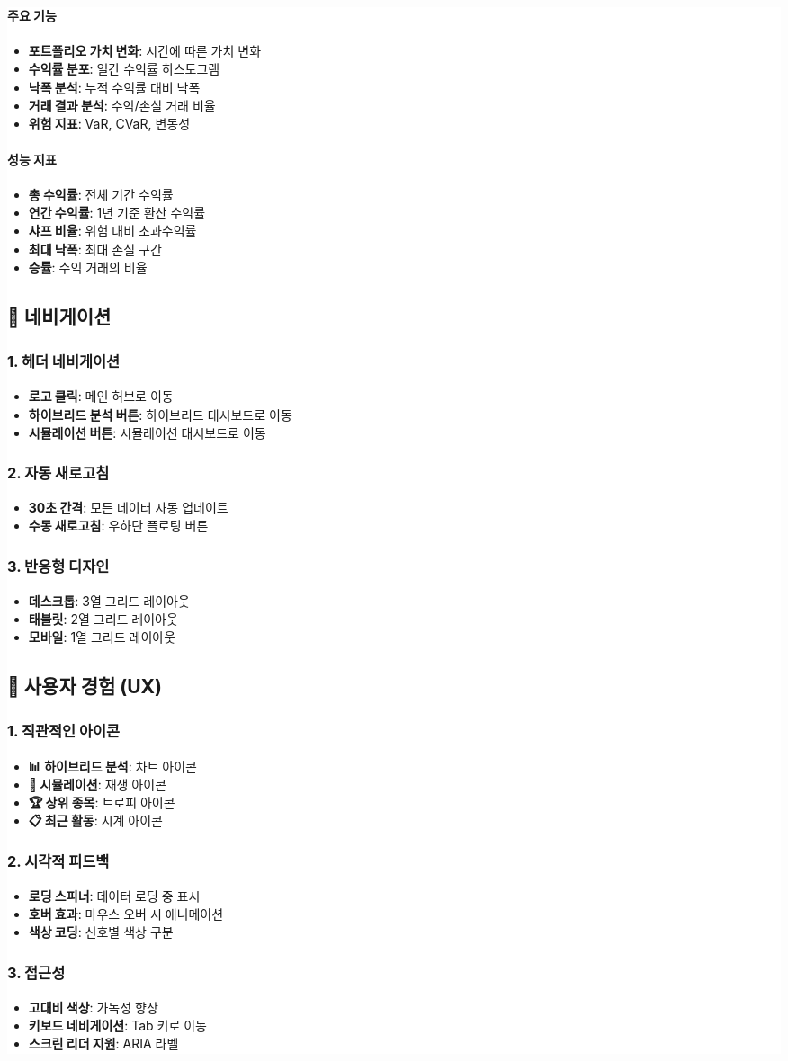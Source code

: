 #### 주요 기능
- **포트폴리오 가치 변화**: 시간에 따른 가치 변화
- **수익률 분포**: 일간 수익률 히스토그램
- **낙폭 분석**: 누적 수익률 대비 낙폭
- **거래 결과 분석**: 수익/손실 거래 비율
- **위험 지표**: VaR, CVaR, 변동성

#### 성능 지표
- **총 수익률**: 전체 기간 수익률
- **연간 수익률**: 1년 기준 환산 수익률
- **샤프 비율**: 위험 대비 초과수익률
- **최대 낙폭**: 최대 손실 구간
- **승률**: 수익 거래의 비율

## 🔄 네비게이션

### 1. 헤더 네비게이션
- **로고 클릭**: 메인 허브로 이동
- **하이브리드 분석 버튼**: 하이브리드 대시보드로 이동
- **시뮬레이션 버튼**: 시뮬레이션 대시보드로 이동

### 2. 자동 새로고침
- **30초 간격**: 모든 데이터 자동 업데이트
- **수동 새로고침**: 우하단 플로팅 버튼

### 3. 반응형 디자인
- **데스크톱**: 3열 그리드 레이아웃
- **태블릿**: 2열 그리드 레이아웃
- **모바일**: 1열 그리드 레이아웃

## 📱 사용자 경험 (UX)

### 1. 직관적인 아이콘
- **📊 하이브리드 분석**: 차트 아이콘
- **🎯 시뮬레이션**: 재생 아이콘
- **🏆 상위 종목**: 트로피 아이콘
- **📋 최근 활동**: 시계 아이콘

### 2. 시각적 피드백
- **로딩 스피너**: 데이터 로딩 중 표시
- **호버 효과**: 마우스 오버 시 애니메이션
- **색상 코딩**: 신호별 색상 구분

### 3. 접근성
- **고대비 색상**: 가독성 향상
- **키보드 네비게이션**: Tab 키로 이동
- **스크린 리더 지원**: ARIA 라벨
